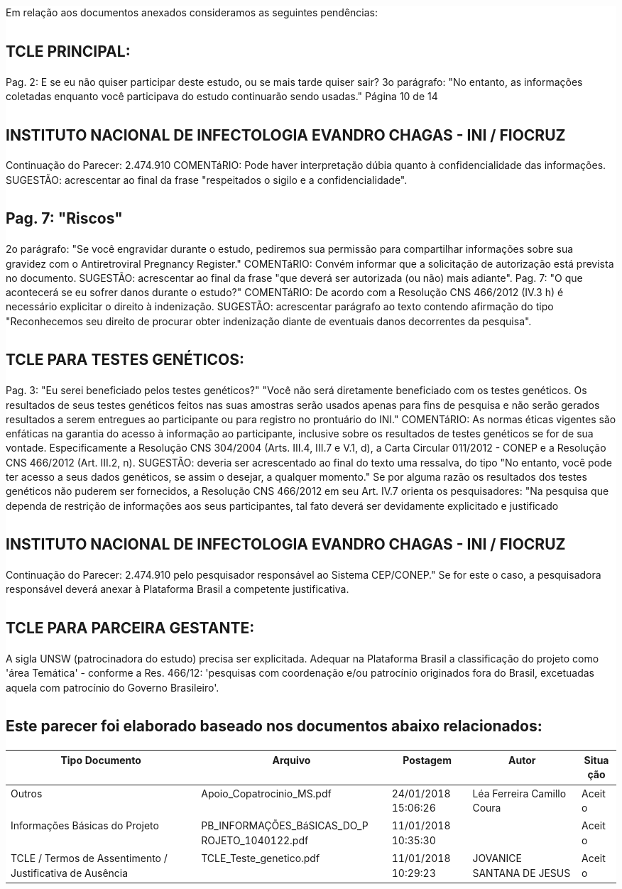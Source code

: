 Em relação aos documentos anexados consideramos as seguintes pendências:
## TCLE PRINCIPAL:
Pag. 2: E se eu não quiser participar deste estudo, ou se mais tarde quiser sair? 3o parágrafo: "No entanto, as informações coletadas enquanto você participava do estudo continuarão sendo usadas."
Página 10 de 14

## INSTITUTO NACIONAL DE INFECTOLOGIA EVANDRO CHAGAS - INI / FIOCRUZ

Continuação do Parecer: 2.474.910
COMENTáRIO: Pode haver interpretação dúbia quanto à confidencialidade das informações. SUGESTÃO: acrescentar ao final da frase "respeitados o sigilo e a confidencialidade".
## Pag. 7: "Riscos"
2o parágrafo: "Se você engravidar durante o estudo, pediremos sua permissão para compartilhar informações sobre sua gravidez com o Antiretroviral Pregnancy Register."
COMENTáRIO: Convém informar que a solicitação de autorização  está  prevista  no  documento. SUGESTÃO: acrescentar ao final  da  frase  "que  deverá  ser  autorizada  (ou  não)  mais  adiante".
Pag. 7: "O que acontecerá se eu sofrer danos durante o estudo?"
COMENTáRIO: De acordo com a Resolução CNS 466/2012 (IV.3 h) é necessário explicitar o direito à indenização.
SUGESTÃO: acrescentar parágrafo ao texto contendo afirmação do tipo "Reconhecemos seu direito de procurar obter indenização diante de eventuais danos decorrentes da pesquisa".
## TCLE PARA TESTES GENÉTICOS:
Pag. 3: "Eu serei beneficiado pelos testes genéticos?"
"Você não será diretamente beneficiado com os testes genéticos. Os resultados de seus testes genéticos feitos nas suas amostras serão usados apenas para fins de pesquisa e não serão gerados resultados a serem entregues ao participante ou para registro no prontuário do INI."
COMENTáRIO: As normas éticas vigentes são enfáticas na garantia do acesso à informação ao participante, inclusive sobre os resultados de testes genéticos se for de sua vontade. Especificamente a Resolução CNS 304/2004 (Arts. III.4, III.7 e V.1, d), a Carta Circular 011/2012 - CONEP e a Resolução CNS 466/2012 (Art. III.2, n).
SUGESTÃO: deveria ser acrescentado ao final do texto uma ressalva, do tipo "No entanto, você pode ter acesso a seus dados genéticos, se assim o desejar, a qualquer momento."
Se por alguma razão os resultados dos testes genéticos não puderem ser fornecidos, a Resolução CNS 466/2012 em seu Art. IV.7 orienta os pesquisadores: "Na pesquisa que dependa de restrição de informações aos seus participantes, tal fato deverá ser devidamente explicitado e justificado
## INSTITUTO NACIONAL DE INFECTOLOGIA EVANDRO CHAGAS - INI / FIOCRUZ

Continuação do Parecer: 2.474.910
pelo pesquisador responsável ao Sistema CEP/CONEP." Se for este o caso, a pesquisadora responsável deverá anexar à Plataforma Brasil a competente justificativa.
## TCLE PARA PARCEIRA GESTANTE:
A sigla UNSW (patrocinadora do estudo) precisa ser explicitada.
Adequar na Plataforma Brasil a classificação do projeto como 'área Temática' - conforme a Res. 466/12: 'pesquisas com coordenação e/ou patrocínio originados fora do Brasil, excetuadas aquela com patrocínio do Governo Brasileiro'.
## Este parecer foi elaborado baseado nos documentos abaixo relacionados:
| Tipo Documento                                            | Arquivo                                                 | Postagem            | Autor                      | Situação   |
|-----------------------------------------------------------|---------------------------------------------------------|---------------------|----------------------------|------------|
| Outros                                                    | Apoio_Copatrocinio_MS.pdf                               | 24/01/2018 15:06:26 | Léa Ferreira Camillo Coura | Aceito     |
| Informações Básicas do Projeto                            | PB_INFORMAÇÕES_BáSICAS_DO_P ROJETO_1040122.pdf          | 11/01/2018 10:35:30 |                            | Aceito     |
| TCLE / Termos de Assentimento / Justificativa de Ausência | TCLE_Teste_genetico.pdf                                 | 11/01/2018 10:29:23 | JOVANICE SANTANA DE JESUS  | Aceito     |